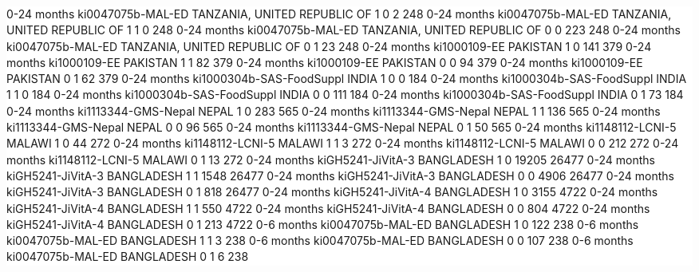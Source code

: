 0-24 months   ki0047075b-MAL-ED          TANZANIA, UNITED REPUBLIC OF   1                  0        2     248
0-24 months   ki0047075b-MAL-ED          TANZANIA, UNITED REPUBLIC OF   1                  1        0     248
0-24 months   ki0047075b-MAL-ED          TANZANIA, UNITED REPUBLIC OF   0                  0      223     248
0-24 months   ki0047075b-MAL-ED          TANZANIA, UNITED REPUBLIC OF   0                  1       23     248
0-24 months   ki1000109-EE               PAKISTAN                       1                  0      141     379
0-24 months   ki1000109-EE               PAKISTAN                       1                  1       82     379
0-24 months   ki1000109-EE               PAKISTAN                       0                  0       94     379
0-24 months   ki1000109-EE               PAKISTAN                       0                  1       62     379
0-24 months   ki1000304b-SAS-FoodSuppl   INDIA                          1                  0        0     184
0-24 months   ki1000304b-SAS-FoodSuppl   INDIA                          1                  1        0     184
0-24 months   ki1000304b-SAS-FoodSuppl   INDIA                          0                  0      111     184
0-24 months   ki1000304b-SAS-FoodSuppl   INDIA                          0                  1       73     184
0-24 months   ki1113344-GMS-Nepal        NEPAL                          1                  0      283     565
0-24 months   ki1113344-GMS-Nepal        NEPAL                          1                  1      136     565
0-24 months   ki1113344-GMS-Nepal        NEPAL                          0                  0       96     565
0-24 months   ki1113344-GMS-Nepal        NEPAL                          0                  1       50     565
0-24 months   ki1148112-LCNI-5           MALAWI                         1                  0       44     272
0-24 months   ki1148112-LCNI-5           MALAWI                         1                  1        3     272
0-24 months   ki1148112-LCNI-5           MALAWI                         0                  0      212     272
0-24 months   ki1148112-LCNI-5           MALAWI                         0                  1       13     272
0-24 months   kiGH5241-JiVitA-3          BANGLADESH                     1                  0    19205   26477
0-24 months   kiGH5241-JiVitA-3          BANGLADESH                     1                  1     1548   26477
0-24 months   kiGH5241-JiVitA-3          BANGLADESH                     0                  0     4906   26477
0-24 months   kiGH5241-JiVitA-3          BANGLADESH                     0                  1      818   26477
0-24 months   kiGH5241-JiVitA-4          BANGLADESH                     1                  0     3155    4722
0-24 months   kiGH5241-JiVitA-4          BANGLADESH                     1                  1      550    4722
0-24 months   kiGH5241-JiVitA-4          BANGLADESH                     0                  0      804    4722
0-24 months   kiGH5241-JiVitA-4          BANGLADESH                     0                  1      213    4722
0-6 months    ki0047075b-MAL-ED          BANGLADESH                     1                  0      122     238
0-6 months    ki0047075b-MAL-ED          BANGLADESH                     1                  1        3     238
0-6 months    ki0047075b-MAL-ED          BANGLADESH                     0                  0      107     238
0-6 months    ki0047075b-MAL-ED          BANGLADESH                     0                  1        6     238